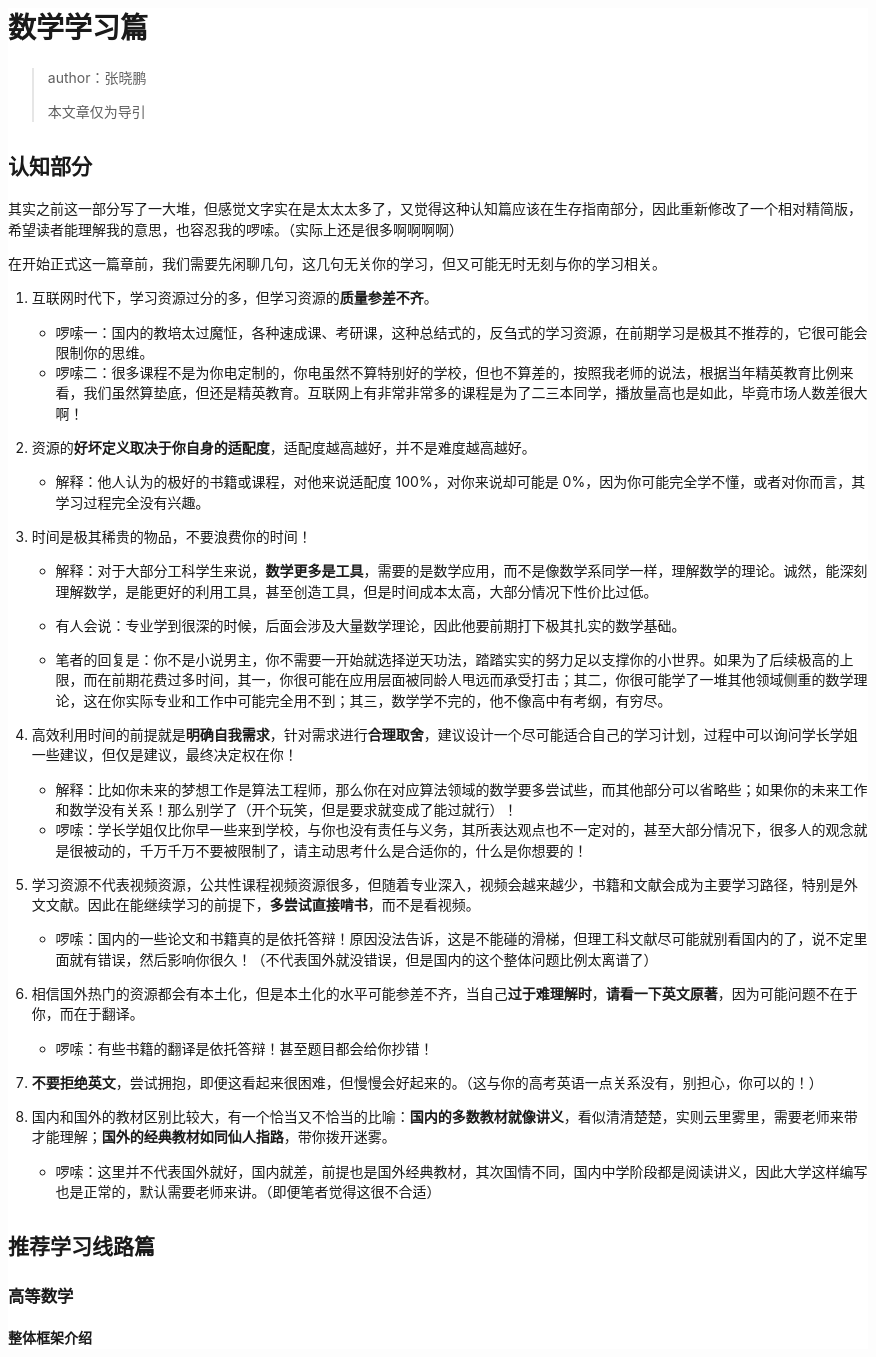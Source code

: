 # 数学学习篇

> author：张晓鹏
>
> 本文章仅为导引

## 认知部分

其实之前这一部分写了一大堆，但感觉文字实在是太太太多了，又觉得这种认知篇应该在生存指南部分，因此重新修改了一个相对精简版，希望读者能理解我的意思，也容忍我的啰嗦。（实际上还是很多啊啊啊啊）

在开始正式这一篇章前，我们需要先闲聊几句，这几句无关你的学习，但又可能无时无刻与你的学习相关。

1. 互联网时代下，学习资源过分的多，但学习资源的**质量参差不齐**。

   - 啰嗦一：国内的教培太过魔怔，各种速成课、考研课，这种总结式的，反刍式的学习资源，在前期学习是极其不推荐的，它很可能会限制你的思维。
   - 啰嗦二：很多课程不是为你电定制的，你电虽然不算特别好的学校，但也不算差的，按照我老师的说法，根据当年精英教育比例来看，我们虽然算垫底，但还是精英教育。互联网上有非常非常多的课程是为了二三本同学，播放量高也是如此，毕竟市场人数差很大啊！

2. 资源的**好坏定义取决于你自身的适配度**，适配度越高越好，并不是难度越高越好。

   - 解释：他人认为的极好的书籍或课程，对他来说适配度 100%，对你来说却可能是 0%，因为你可能完全学不懂，或者对你而言，其学习过程完全没有兴趣。

3. 时间是极其稀贵的物品，不要浪费你的时间！

   - 解释：对于大部分工科学生来说，**数学更多是工具**，需要的是数学应用，而不是像数学系同学一样，理解数学的理论。诚然，能深刻理解数学，是能更好的利用工具，甚至创造工具，但是时间成本太高，大部分情况下性价比过低。

   - 有人会说：专业学到很深的时候，后面会涉及大量数学理论，因此他要前期打下极其扎实的数学基础。

   - 笔者的回复是：你不是小说男主，你不需要一开始就选择逆天功法，踏踏实实的努力足以支撑你的小世界。如果为了后续极高的上限，而在前期花费过多时间，其一，你很可能在应用层面被同龄人甩远而承受打击；其二，你很可能学了一堆其他领域侧重的数学理论，这在你实际专业和工作中可能完全用不到；其三，数学学不完的，他不像高中有考纲，有穷尽。

4. 高效利用时间的前提就是**明确自我需求**，针对需求进行**合理取舍**，建议设计一个尽可能适合自己的学习计划，过程中可以询问学长学姐一些建议，但仅是建议，最终决定权在你！

   - 解释：比如你未来的梦想工作是算法工程师，那么你在对应算法领域的数学要多尝试些，而其他部分可以省略些；如果你的未来工作和数学没有关系！那么别学了（开个玩笑，但是要求就变成了能过就行）！
   - 啰嗦：学长学姐仅比你早一些来到学校，与你也没有责任与义务，其所表达观点也不一定对的，甚至大部分情况下，很多人的观念就是很被动的，千万千万不要被限制了，请主动思考什么是合适你的，什么是你想要的！

5. 学习资源不代表视频资源，公共性课程视频资源很多，但随着专业深入，视频会越来越少，书籍和文献会成为主要学习路径，特别是外文文献。因此在能继续学习的前提下，**多尝试直接啃书**，而不是看视频。

   - 啰嗦：国内的一些论文和书籍真的是依托答辩！原因没法告诉，这是不能碰的滑梯，但理工科文献尽可能就别看国内的了，说不定里面就有错误，然后影响你很久！（不代表国外就没错误，但是国内的这个整体问题比例太离谱了）

6. 相信国外热门的资源都会有本土化，但是本土化的水平可能参差不齐，当自己**过于难理解时**，**请看一下英文原著**，因为可能问题不在于你，而在于翻译。

   - 啰嗦：有些书籍的翻译是依托答辩！甚至题目都会给你抄错！

7. **不要拒绝英文**，尝试拥抱，即便这看起来很困难，但慢慢会好起来的。（这与你的高考英语一点关系没有，别担心，你可以的！）

8. 国内和国外的教材区别比较大，有一个恰当又不恰当的比喻：**国内的多数教材就像讲义**，看似清清楚楚，实则云里雾里，需要老师来带才能理解；**国外的经典教材如同仙人指路**，带你拨开迷雾。

   - 啰嗦：这里并不代表国外就好，国内就差，前提也是国外经典教材，其次国情不同，国内中学阶段都是阅读讲义，因此大学这样编写也是正常的，默认需要老师来讲。（即便笔者觉得这很不合适）

## 推荐学习线路篇

### 高等数学

#### 整体框架介绍

